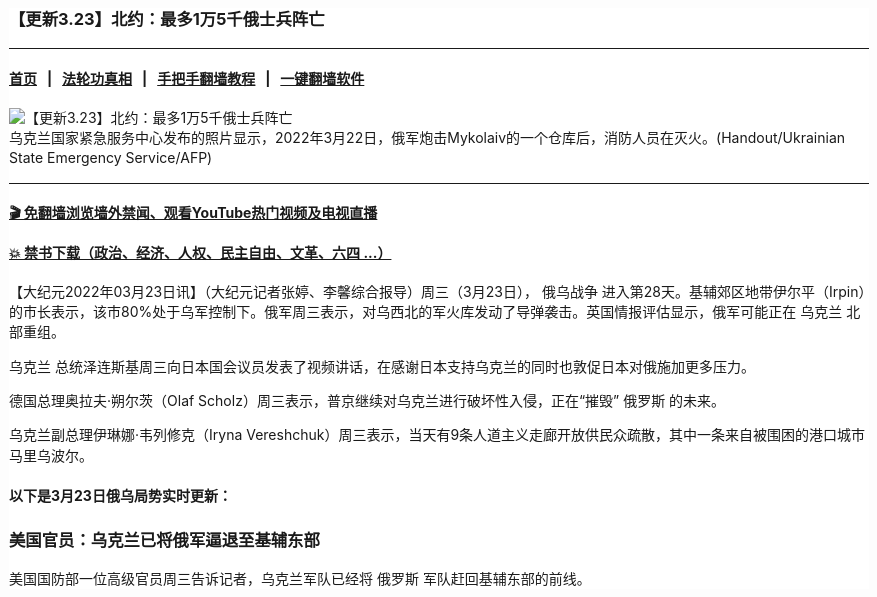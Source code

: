 ### 【更新3.23】北约：最多1万5千俄士兵阵亡
------------------------

#### [首页](https://github.com/gfw-breaker/banned-news3/blob/master/README.md) &nbsp;&nbsp;|&nbsp;&nbsp; [法轮功真相](https://github.com/begood0513/basic/blob/master/README.md)  &nbsp;&nbsp;|&nbsp;&nbsp; [手把手翻墙教程](https://github.com/gfw-breaker/guides/wiki)  &nbsp;&nbsp;|&nbsp;&nbsp; [一键翻墙软件](https://github.com/gfw-breaker/nogfw/blob/master/README.md)  



<div><img alt="【更新3.23】北约：最多1万5千俄士兵阵亡" class="attachment-djy_600_400 size-djy_600_400 wp-post-image" src="https://i.epochtimes.com/assets/uploads/2022/03/id13667707-000_326P96L-600x400.jpg"/>
<div class="caption">
 乌克兰国家紧急服务中心发布的照片显示，2022年3月22日，俄军炮击Mykolaiv的一个仓库后，消防人员在灭火。(Handout/Ukrainian State Emergency Service/AFP)
</div></div><hr/>

#### [ 🎬  免翻墙浏览墙外禁闻、观看YouTube热门视频及电视直播](https://github.com/gfw-breaker/HelloWorld)

#### [ 💥  禁书下载（政治、经济、人权、民主自由、文革、六四 ...）](https://github.com/gfw-breaker/books/blob/master/README.md)

<div><p>
 【大纪元2022年03月23日讯】（大纪元记者张婷、李馨综合报导）周三（3月23日），
 <ok href="https://www.epochtimes.com/gb/tag/%E4%BF%84%E4%B9%8C%E6%88%98%E4%BA%89.html">
  俄乌战争
 </ok>
 进入第28天。基辅郊区地带伊尔平（Irpin）的市长表示，该市80%处于乌军控制下。俄军周三表示，对乌西北的军火库发动了导弹袭击。英国情报评估显示，俄军可能正在
 <ok href="https://www.epochtimes.com/gb/tag/%E4%B9%8C%E5%85%8B%E5%85%B0.html">
  乌克兰
 </ok>
 北部重组。
</p>
<p>
 <ok href="https://www.epochtimes.com/gb/tag/%E4%B9%8C%E5%85%8B%E5%85%B0.html">
  乌克兰
 </ok>
 总统泽连斯基周三向日本国会议员发表了视频讲话，在感谢日本支持乌克兰的同时也敦促日本对俄施加更多压力。
</p>
<p>
 德国总理奥拉夫‧朔尔茨（Olaf Scholz）周三表示，普京继续对乌克兰进行破坏性入侵，正在“摧毁”
 <ok href="https://www.epochtimes.com/gb/tag/%E4%BF%84%E7%BD%97%E6%96%AF.html">
  俄罗斯
 </ok>
 的未来。
</p>
<p>
 乌克兰副总理伊琳娜‧韦列修克（Iryna Vereshchuk）周三表示，当天有9条人道主义走廊开放供民众疏散，其中一条来自被围困的港口城市马里乌波尔。
</p>
<h4>
 以下是3月23日俄乌局势实时更新：
</h4>
<h3>
 美国官员：乌克兰已将俄军逼退至基辅东部
</h3>
<p>
 美国国防部一位高级官员周三告诉记者，乌克兰军队已经将
 <ok href="https://www.epochtimes.com/gb/tag/%E4%BF%84%E7%BD%97%E6%96%AF.html">
  俄罗斯
 </ok>
 军队赶回基辅东部的前线。
</p>